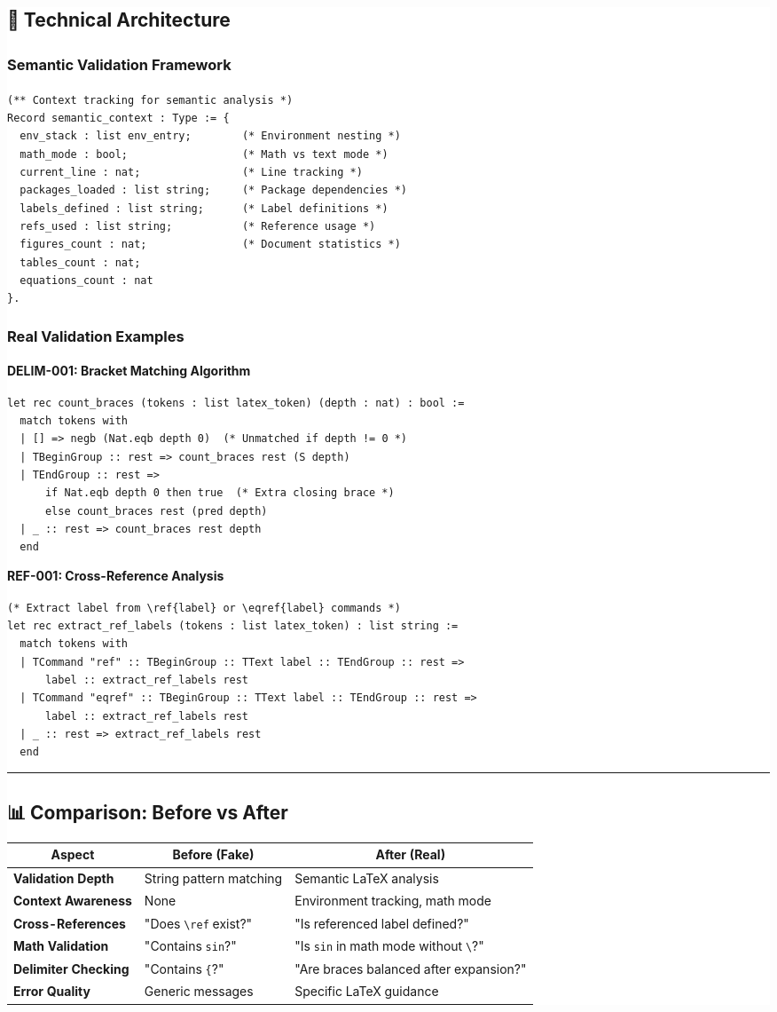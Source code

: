 
## 🚀 Technical Architecture

### **Semantic Validation Framework**

```coq
(** Context tracking for semantic analysis *)
Record semantic_context : Type := {
  env_stack : list env_entry;        (* Environment nesting *)
  math_mode : bool;                  (* Math vs text mode *)
  current_line : nat;                (* Line tracking *)
  packages_loaded : list string;     (* Package dependencies *)
  labels_defined : list string;      (* Label definitions *)
  refs_used : list string;           (* Reference usage *)
  figures_count : nat;               (* Document statistics *)
  tables_count : nat;
  equations_count : nat
}.
```

### **Real Validation Examples**

**DELIM-001: Bracket Matching Algorithm**
```coq
let rec count_braces (tokens : list latex_token) (depth : nat) : bool :=
  match tokens with
  | [] => negb (Nat.eqb depth 0)  (* Unmatched if depth != 0 *)
  | TBeginGroup :: rest => count_braces rest (S depth)
  | TEndGroup :: rest => 
      if Nat.eqb depth 0 then true  (* Extra closing brace *)
      else count_braces rest (pred depth)
  | _ :: rest => count_braces rest depth
  end
```

**REF-001: Cross-Reference Analysis**
```coq
(* Extract label from \ref{label} or \eqref{label} commands *)
let rec extract_ref_labels (tokens : list latex_token) : list string :=
  match tokens with
  | TCommand "ref" :: TBeginGroup :: TText label :: TEndGroup :: rest =>
      label :: extract_ref_labels rest
  | TCommand "eqref" :: TBeginGroup :: TText label :: TEndGroup :: rest =>
      label :: extract_ref_labels rest
  | _ :: rest => extract_ref_labels rest
  end
```

---

## 📊 Comparison: Before vs After

| **Aspect** | **Before (Fake)** | **After (Real)** |
|------------|------------------|------------------|
| **Validation Depth** | String pattern matching | Semantic LaTeX analysis |
| **Context Awareness** | None | Environment tracking, math mode |
| **Cross-References** | "Does `\ref` exist?" | "Is referenced label defined?" |
| **Math Validation** | "Contains `sin`?" | "Is `sin` in math mode without `\`?" |
| **Delimiter Checking** | "Contains `{`?" | "Are braces balanced after expansion?" |
| **Error Quality** | Generic messages | Specific LaTeX guidance |